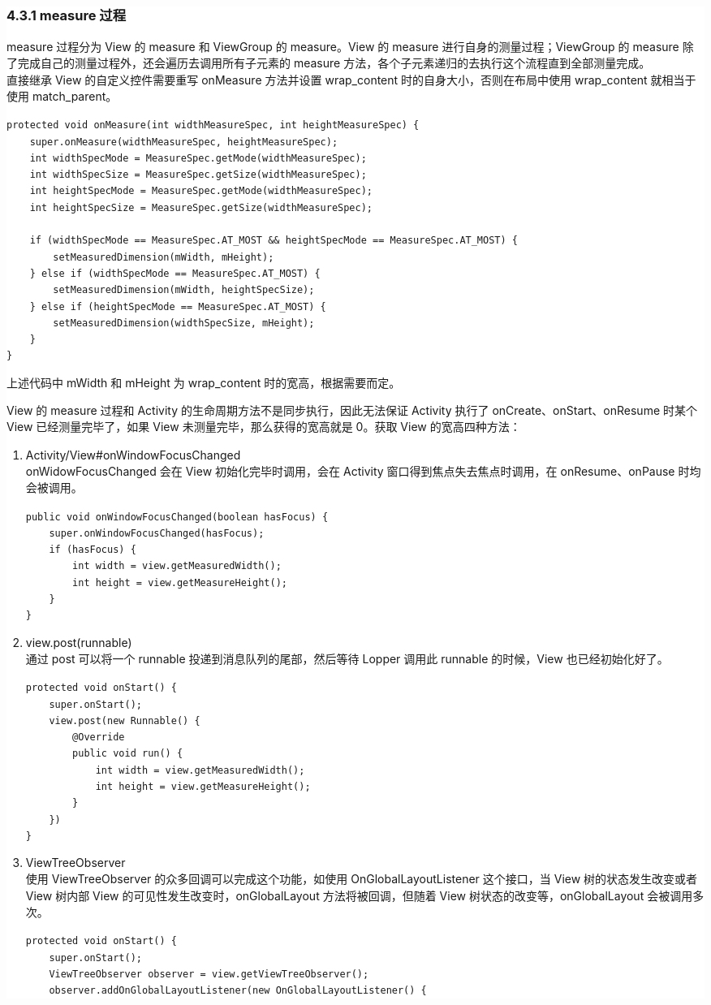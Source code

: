 ### 4.3.1 measure 过程
measure 过程分为 View 的 measure 和 ViewGroup 的 measure。View 的 measure 进行自身的测量过程；ViewGroup 的 measure 除了完成自己的测量过程外，还会遍历去调用所有子元素的 measure 方法，各个子元素递归的去执行这个流程直到全部测量完成。  
直接继承 View 的自定义控件需要重写 onMeasure 方法并设置 wrap_content 时的自身大小，否则在布局中使用 wrap_content 就相当于使用 match_parent。
```
protected void onMeasure(int widthMeasureSpec, int heightMeasureSpec) {
    super.onMeasure(widthMeasureSpec, heightMeasureSpec);
    int widthSpecMode = MeasureSpec.getMode(widthMeasureSpec);
    int widthSpecSize = MeasureSpec.getSize(widthMeasureSpec);
    int heightSpecMode = MeasureSpec.getMode(widthMeasureSpec);
    int heightSpecSize = MeasureSpec.getSize(widthMeasureSpec);

    if (widthSpecMode == MeasureSpec.AT_MOST && heightSpecMode == MeasureSpec.AT_MOST) {
        setMeasuredDimension(mWidth, mHeight);
    } else if (widthSpecMode == MeasureSpec.AT_MOST) {
        setMeasuredDimension(mWidth, heightSpecSize);
    } else if (heightSpecMode == MeasureSpec.AT_MOST) {
        setMeasuredDimension(widthSpecSize, mHeight);
    }
}
```
上述代码中 mWidth 和 mHeight 为 wrap_content 时的宽高，根据需要而定。

View 的 measure 过程和 Activity 的生命周期方法不是同步执行，因此无法保证 Activity 执行了 onCreate、onStart、onResume 时某个 View 已经测量完毕了，如果 View 未测量完毕，那么获得的宽高就是 0。获取 View 的宽高四种方法：
1. Activity/View#onWindowFocusChanged  
    onWidowFocusChanged 会在 View 初始化完毕时调用，会在 Activity 窗口得到焦点失去焦点时调用，在 onResume、onPause 时均会被调用。  
    ```
    public void onWindowFocusChanged(boolean hasFocus) {
        super.onWindowFocusChanged(hasFocus);
        if (hasFocus) {
            int width = view.getMeasuredWidth();
            int height = view.getMeasureHeight();
        }
    }
    ```
2. view.post(runnable)  
    通过 post 可以将一个 runnable 投递到消息队列的尾部，然后等待 Lopper 调用此 runnable 的时候，View 也已经初始化好了。   
    ```
    protected void onStart() {
        super.onStart();
        view.post(new Runnable() {
            @Override
            public void run() {
                int width = view.getMeasuredWidth();
                int height = view.getMeasureHeight();
            }
        })
    }
    ```
3. ViewTreeObserver  
    使用 ViewTreeObserver 的众多回调可以完成这个功能，如使用 OnGlobalLayoutListener 这个接口，当 View 树的状态发生改变或者 View 树内部 View 的可见性发生改变时，onGlobalLayout 方法将被回调，但随着 View 树状态的改变等，onGlobalLayout 会被调用多次。
    ```
    protected void onStart() {
        super.onStart();
        ViewTreeObserver observer = view.getViewTreeObserver();
        observer.addOnGlobalLayoutListener(new OnGlobalLayoutListener() {
